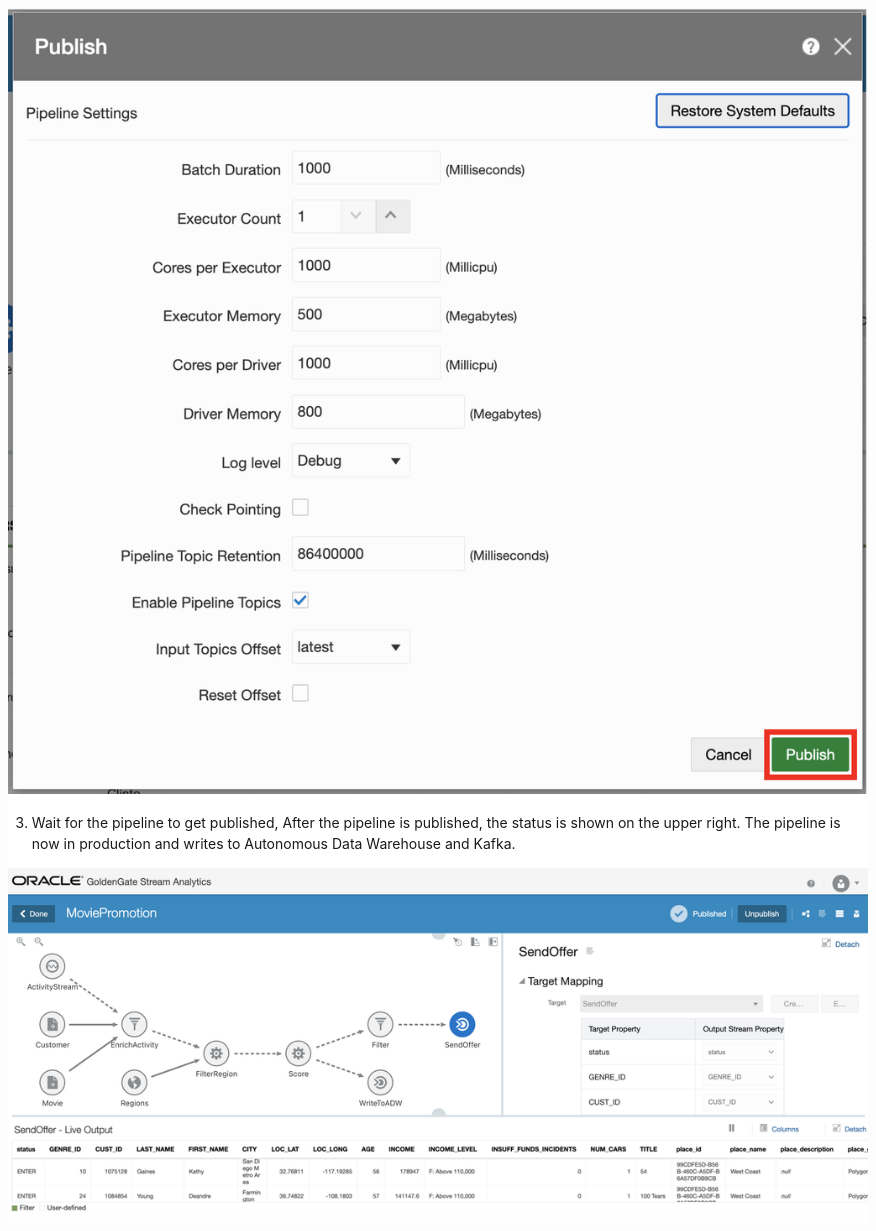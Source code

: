   ![Publish Dialog](./images/publish_dlg.png "")

3. Wait for the pipeline to get published, After the pipeline is published, the status is shown on the upper right. The pipeline is now in production and writes to Autonomous Data Warehouse and Kafka. 

  ![Publish Done](./images/publish_done.png "")